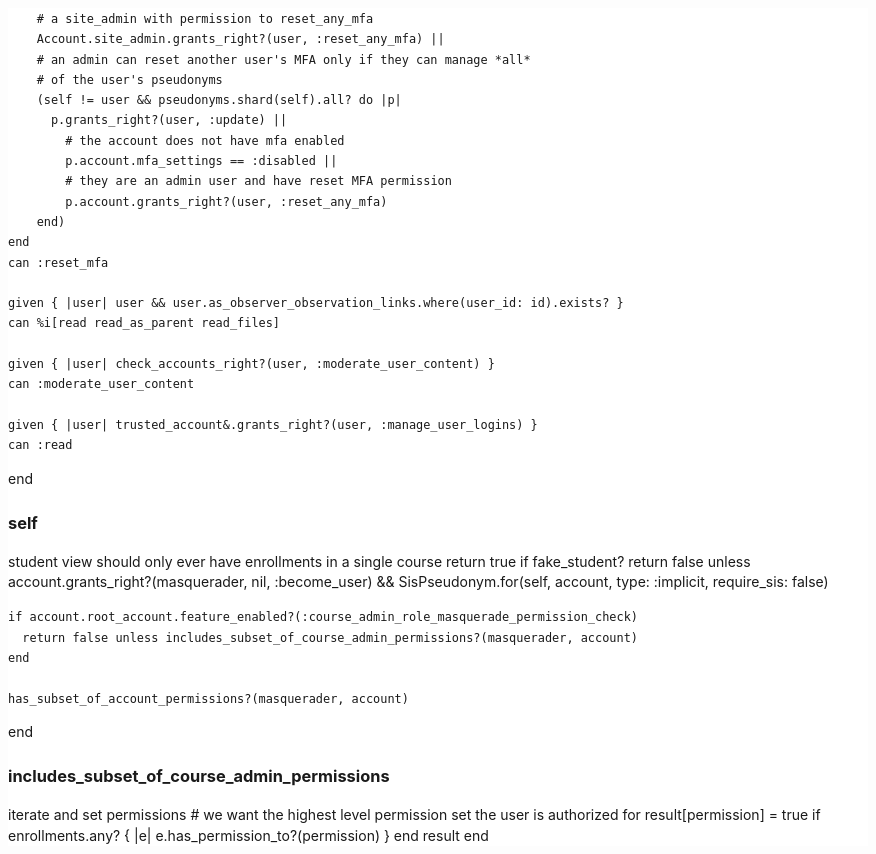         # a site_admin with permission to reset_any_mfa
        Account.site_admin.grants_right?(user, :reset_any_mfa) ||
        # an admin can reset another user's MFA only if they can manage *all*
        # of the user's pseudonyms
        (self != user && pseudonyms.shard(self).all? do |p|
          p.grants_right?(user, :update) ||
            # the account does not have mfa enabled
            p.account.mfa_settings == :disabled ||
            # they are an admin user and have reset MFA permission
            p.account.grants_right?(user, :reset_any_mfa)
        end)
    end
    can :reset_mfa

    given { |user| user && user.as_observer_observation_links.where(user_id: id).exists? }
    can %i[read read_as_parent read_files]

    given { |user| check_accounts_right?(user, :moderate_user_content) }
    can :moderate_user_content

    given { |user| trusted_account&.grants_right?(user, :manage_user_logins) }
    can :read
  end

### self

student view should only ever have enrollments in a single course
    return true if fake_student?
    return false unless
        account.grants_right?(masquerader, nil, :become_user) && SisPseudonym.for(self, account, type: :implicit, require_sis: false)

    if account.root_account.feature_enabled?(:course_admin_role_masquerade_permission_check)
      return false unless includes_subset_of_course_admin_permissions?(masquerader, account)
    end

    has_subset_of_account_permissions?(masquerader, account)
  end

### includes_subset_of_course_admin_permissions

iterate and set permissions
      # we want the highest level permission set the user is authorized for
      result[permission] = true if enrollments.any? { |e| e.has_permission_to?(permission) }
    end
    result
  end
